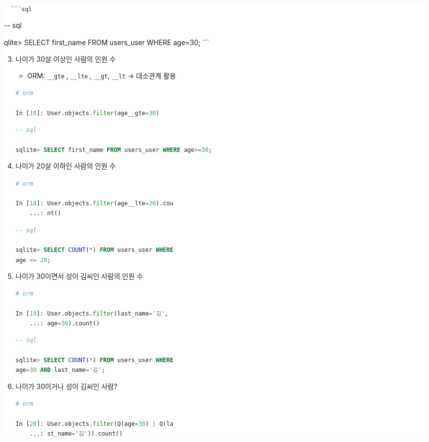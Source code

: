       ```sql
   -- sql
   
   qlite> SELECT first_name FROM users_user WHERE age=30;
      ```

3. 나이가 30살 이상인 사람의 인원 수

   -  ORM: `__gte` , `__lte` , `__gt`, `__lt` -> 대소관계 활용

   ```python
   # orm
   
   In [10]: User.objects.filter(age__gte=30)
   ```

      ```sql
   -- sql
   
   sqlite> SELECT first_name FROM users_user WHERE age>=30;
      ```

4. 나이가 20살 이하인 사람의 인원 수 

   ```python
   # orm
   
   In [18]: User.objects.filter(age__lte=20).cou 
       ...: nt()
   ```

   ```sql
   -- sql
   
   sqlite> SELECT COUNT(*) FROM users_user WHERE 
   age <= 20;
   ```

5. 나이가 30이면서 성이 김씨인 사람의 인원 수

   ```python
   # orm
   
   In [19]: User.objects.filter(last_name='김',  
       ...: age=30).count()
   ```

      ```sql
   -- sql
   
   sqlite> SELECT COUNT(*) FROM users_user WHERE 
   age=30 AND last_name='김';
      ```

6. 나이가 30이거나 성이 김씨인 사람?

   ```python
   # orm
   
   In [20]: User.objects.filter(Q(age=30) | Q(la 
       ...: st_name='김')).count()
   ```
